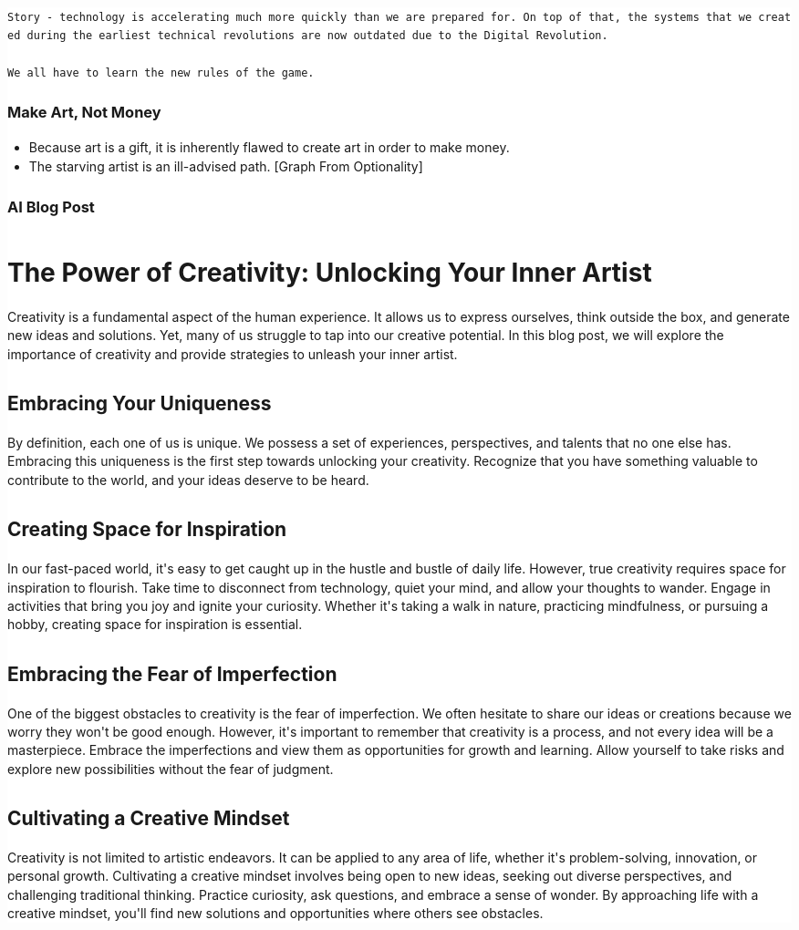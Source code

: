     Story - technology is accelerating much more quickly than we are prepared for. On top of that, the systems that we created during the earliest technical revolutions are now outdated due to the Digital Revolution.
    
    We all have to learn the new rules of the game.
    

### Make Art, Not Money

- Because art is a gift, it is inherently flawed to create art in order to make money.
- The starving artist is an ill-advised path. [Graph From Optionality]

### AI Blog Post

# The Power of Creativity: Unlocking Your Inner Artist

Creativity is a fundamental aspect of the human experience. It allows us to express ourselves, think outside the box, and generate new ideas and solutions. Yet, many of us struggle to tap into our creative potential. In this blog post, we will explore the importance of creativity and provide strategies to unleash your inner artist.

## Embracing Your Uniqueness

By definition, each one of us is unique. We possess a set of experiences, perspectives, and talents that no one else has. Embracing this uniqueness is the first step towards unlocking your creativity. Recognize that you have something valuable to contribute to the world, and your ideas deserve to be heard.

## Creating Space for Inspiration

In our fast-paced world, it's easy to get caught up in the hustle and bustle of daily life. However, true creativity requires space for inspiration to flourish. Take time to disconnect from technology, quiet your mind, and allow your thoughts to wander. Engage in activities that bring you joy and ignite your curiosity. Whether it's taking a walk in nature, practicing mindfulness, or pursuing a hobby, creating space for inspiration is essential.

## Embracing the Fear of Imperfection

One of the biggest obstacles to creativity is the fear of imperfection. We often hesitate to share our ideas or creations because we worry they won't be good enough. However, it's important to remember that creativity is a process, and not every idea will be a masterpiece. Embrace the imperfections and view them as opportunities for growth and learning. Allow yourself to take risks and explore new possibilities without the fear of judgment.

## Cultivating a Creative Mindset

Creativity is not limited to artistic endeavors. It can be applied to any area of life, whether it's problem-solving, innovation, or personal growth. Cultivating a creative mindset involves being open to new ideas, seeking out diverse perspectives, and challenging traditional thinking. Practice curiosity, ask questions, and embrace a sense of wonder. By approaching life with a creative mindset, you'll find new solutions and opportunities where others see obstacles.

